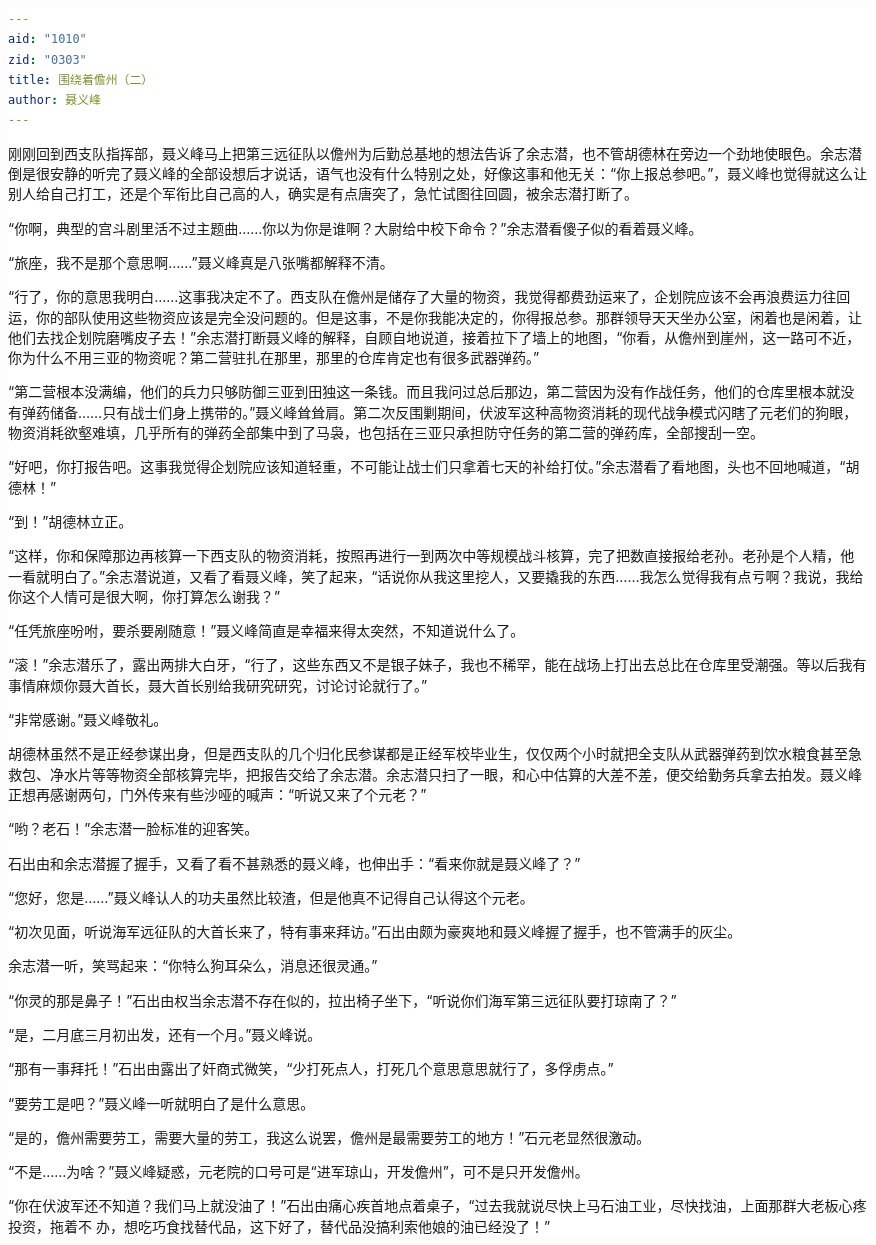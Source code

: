 ```yaml
---
aid: "1010"
zid: "0303"
title: 围绕着儋州（二）
author: 聂义峰
---
```


刚刚回到西支队指挥部，聂义峰马上把第三远征队以儋州为后勤总基地的想法告诉了余志潜，也不管胡德林在旁边一个劲地使眼色。余志潜倒是很安静的听完了聂义峰的全部设想后才说话，语气也没有什么特别之处，好像这事和他无关：“你上报总参吧。”，聂义峰也觉得就这么让别人给自己打工，还是个军衔比自己高的人，确实是有点唐突了，急忙试图往回圆，被余志潜打断了。

“你啊，典型的宫斗剧里活不过主题曲……你以为你是谁啊？大尉给中校下命令？”余志潜看傻子似的看着聂义峰。

“旅座，我不是那个意思啊……”聂义峰真是八张嘴都解释不清。

“行了，你的意思我明白……这事我决定不了。西支队在儋州是储存了大量的物资，我觉得都费劲运来了，企划院应该不会再浪费运力往回运，你的部队使用这些物资应该是完全没问题的。但是这事，不是你我能决定的，你得报总参。那群领导天天坐办公室，闲着也是闲着，让他们去找企划院磨嘴皮子去！”余志潜打断聂义峰的解释，自顾自地说道，接着拉下了墙上的地图，“你看，从儋州到崖州，这一路可不近，你为什么不用三亚的物资呢？第二营驻扎在那里，那里的仓库肯定也有很多武器弹药。”

“第二营根本没满编，他们的兵力只够防御三亚到田独这一条钱。而且我问过总后那边，第二营因为没有作战任务，他们的仓库里根本就没有弹药储备……只有战士们身上携带的。”聂义峰耸耸肩。第二次反围剿期间，伏波军这种高物资消耗的现代战争模式闪瞎了元老们的狗眼，物资消耗欲壑难填，几乎所有的弹药全部集中到了马袅，也包括在三亚只承担防守任务的第二营的弹药库，全部搜刮一空。

“好吧，你打报告吧。这事我觉得企划院应该知道轻重，不可能让战士们只拿着七天的补给打仗。”余志潜看了看地图，头也不回地喊道，“胡德林！”

“到！”胡德林立正。

“这样，你和保障那边再核算一下西支队的物资消耗，按照再进行一到两次中等规模战斗核算，完了把数直接报给老孙。老孙是个人精，他一看就明白了。”余志潜说道，又看了看聂义峰，笑了起来，“话说你从我这里挖人，又要撬我的东西……我怎么觉得我有点亏啊？我说，我给你这个人情可是很大啊，你打算怎么谢我？”

“任凭旅座吩咐，要杀要剐随意！”聂义峰简直是幸福来得太突然，不知道说什么了。

“滚！”余志潜乐了，露出两排大白牙，“行了，这些东西又不是银子妹子，我也不稀罕，能在战场上打出去总比在仓库里受潮强。等以后我有事情麻烦你聂大首长，聂大首长别给我研究研究，讨论讨论就行了。”

“非常感谢。”聂义峰敬礼。

胡德林虽然不是正经参谋出身，但是西支队的几个归化民参谋都是正经军校毕业生，仅仅两个小时就把全支队从武器弹药到饮水粮食甚至急救包、净水片等等物资全部核算完毕，把报告交给了余志潜。余志潜只扫了一眼，和心中估算的大差不差，便交给勤务兵拿去拍发。聂义峰正想再感谢两句，门外传来有些沙哑的喊声：“听说又来了个元老？”

“哟？老石！”余志潜一脸标准的迎客笑。

石出由和余志潜握了握手，又看了看不甚熟悉的聂义峰，也伸出手：“看来你就是聂义峰了？”

“您好，您是……”聂义峰认人的功夫虽然比较渣，但是他真不记得自己认得这个元老。

“初次见面，听说海军远征队的大首长来了，特有事来拜访。”石出由颇为豪爽地和聂义峰握了握手，也不管满手的灰尘。

余志潜一听，笑骂起来：“你特么狗耳朵么，消息还很灵通。”

“你灵的那是鼻子！”石出由权当余志潜不存在似的，拉出椅子坐下，“听说你们海军第三远征队要打琼南了？”

“是，二月底三月初出发，还有一个月。”聂义峰说。

“那有一事拜托！”石出由露出了奸商式微笑，“少打死点人，打死几个意思意思就行了，多俘虏点。”

“要劳工是吧？”聂义峰一听就明白了是什么意思。

“是的，儋州需要劳工，需要大量的劳工，我这么说罢，儋州是最需要劳工的地方！”石元老显然很激动。

“不是……为啥？”聂义峰疑惑，元老院的口号可是“进军琼山，开发儋州”，可不是只开发儋州。

“你在伏波军还不知道？我们马上就没油了！”石出由痛心疾首地点着桌子，“过去我就说尽快上马石油工业，尽快找油，上面那群大老板心疼投资，拖着不
办，想吃巧食找替代品，这下好了，替代品没搞利索他娘的油已经没了！”
